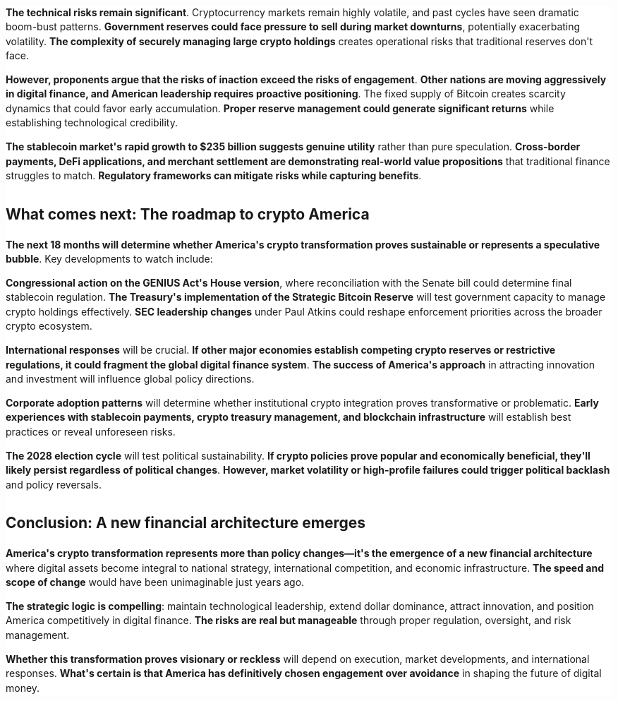 **The technical risks remain significant**. Cryptocurrency markets remain highly volatile, and past cycles have seen dramatic boom-bust patterns. **Government reserves could face pressure to sell during market downturns**, potentially exacerbating volatility. **The complexity of securely managing large crypto holdings** creates operational risks that traditional reserves don't face.

**However, proponents argue that the risks of inaction exceed the risks of engagement**. **Other nations are moving aggressively in digital finance, and American leadership requires proactive positioning**. The fixed supply of Bitcoin creates scarcity dynamics that could favor early accumulation. **Proper reserve management could generate significant returns** while establishing technological credibility.

**The stablecoin market's rapid growth to $235 billion suggests genuine utility** rather than pure speculation. **Cross-border payments, DeFi applications, and merchant settlement are demonstrating real-world value propositions** that traditional finance struggles to match. **Regulatory frameworks can mitigate risks while capturing benefits**.

## **What comes next: The roadmap to crypto America**

**The next 18 months will determine whether America's crypto transformation proves sustainable or represents a speculative bubble**. Key developments to watch include:

**Congressional action on the GENIUS Act's House version**, where reconciliation with the Senate bill could determine final stablecoin regulation. **The Treasury's implementation of the Strategic Bitcoin Reserve** will test government capacity to manage crypto holdings effectively. **SEC leadership changes** under Paul Atkins could reshape enforcement priorities across the broader crypto ecosystem.

**International responses** will be crucial. **If other major economies establish competing crypto reserves or restrictive regulations, it could fragment the global digital finance system**. **The success of America's approach** in attracting innovation and investment will influence global policy directions.

**Corporate adoption patterns** will determine whether institutional crypto integration proves transformative or problematic. **Early experiences with stablecoin payments, crypto treasury management, and blockchain infrastructure** will establish best practices or reveal unforeseen risks.

**The 2028 election cycle** will test political sustainability. **If crypto policies prove popular and economically beneficial, they'll likely persist regardless of political changes**. **However, market volatility or high-profile failures could trigger political backlash** and policy reversals.

## **Conclusion: A new financial architecture emerges**

**America's crypto transformation represents more than policy changes—it's the emergence of a new financial architecture** where digital assets become integral to national strategy, international competition, and economic infrastructure. **The speed and scope of change** would have been unimaginable just years ago.

**The strategic logic is compelling**: maintain technological leadership, extend dollar dominance, attract innovation, and position America competitively in digital finance. **The risks are real but manageable** through proper regulation, oversight, and risk management.

**Whether this transformation proves visionary or reckless** will depend on execution, market developments, and international responses. **What's certain is that America has definitively chosen engagement over avoidance** in shaping the future of digital money.
